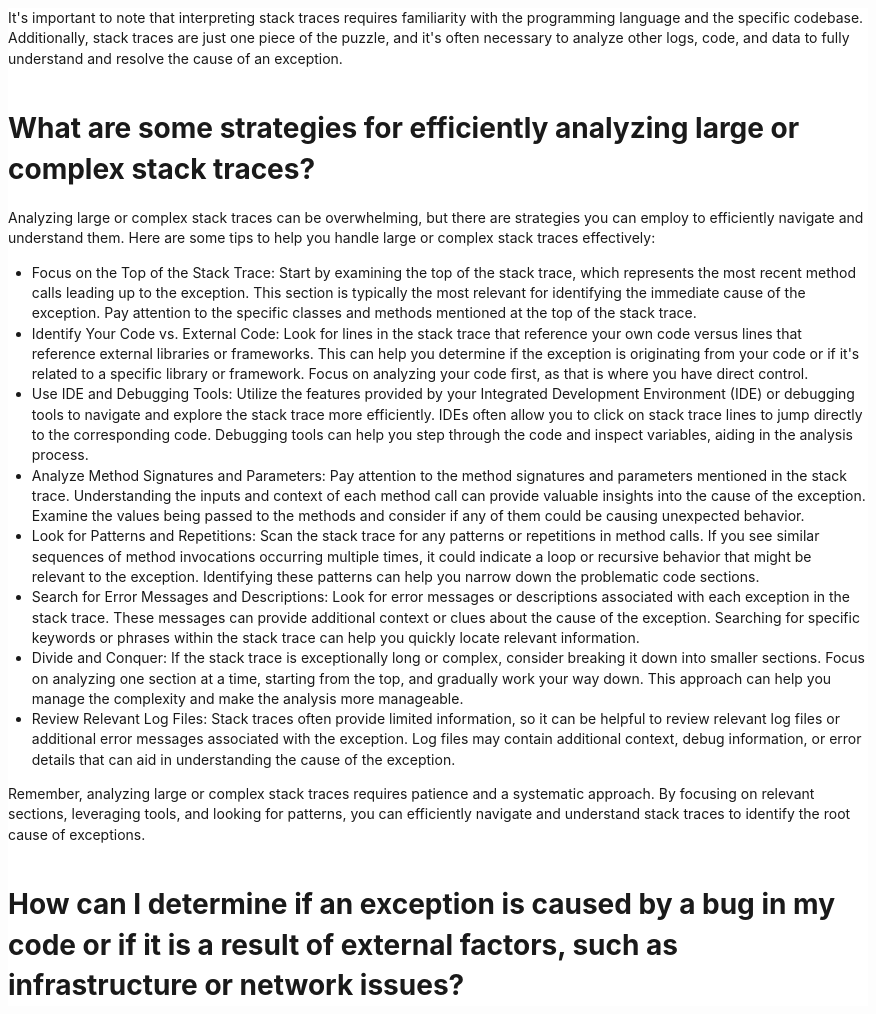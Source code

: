 It's important to note that interpreting stack traces requires familiarity with the programming language and the specific codebase. Additionally, stack traces are just one piece of the puzzle, and it's often necessary to analyze other logs, code, and data to fully understand and resolve the cause of an exception.

# What are some strategies for efficiently analyzing large or complex stack traces?

Analyzing large or complex stack traces can be overwhelming, but there are strategies you can employ to efficiently navigate and understand them. Here are some tips to help you handle large or complex stack traces effectively:

- Focus on the Top of the Stack Trace: Start by examining the top of the stack trace, which represents the most recent method calls leading up to the exception. This section is typically the most relevant for identifying the immediate cause of the exception. Pay attention to the specific classes and methods mentioned at the top of the stack trace.
- Identify Your Code vs. External Code: Look for lines in the stack trace that reference your own code versus lines that reference external libraries or frameworks. This can help you determine if the exception is originating from your code or if it's related to a specific library or framework. Focus on analyzing your code first, as that is where you have direct control.
- Use IDE and Debugging Tools: Utilize the features provided by your Integrated Development Environment (IDE) or debugging tools to navigate and explore the stack trace more efficiently. IDEs often allow you to click on stack trace lines to jump directly to the corresponding code. Debugging tools can help you step through the code and inspect variables, aiding in the analysis process.
- Analyze Method Signatures and Parameters: Pay attention to the method signatures and parameters mentioned in the stack trace. Understanding the inputs and context of each method call can provide valuable insights into the cause of the exception. Examine the values being passed to the methods and consider if any of them could be causing unexpected behavior.
- Look for Patterns and Repetitions: Scan the stack trace for any patterns or repetitions in method calls. If you see similar sequences of method invocations occurring multiple times, it could indicate a loop or recursive behavior that might be relevant to the exception. Identifying these patterns can help you narrow down the problematic code sections.
- Search for Error Messages and Descriptions: Look for error messages or descriptions associated with each exception in the stack trace. These messages can provide additional context or clues about the cause of the exception. Searching for specific keywords or phrases within the stack trace can help you quickly locate relevant information.
- Divide and Conquer: If the stack trace is exceptionally long or complex, consider breaking it down into smaller sections. Focus on analyzing one section at a time, starting from the top, and gradually work your way down. This approach can help you manage the complexity and make the analysis more manageable.
- Review Relevant Log Files: Stack traces often provide limited information, so it can be helpful to review relevant log files or additional error messages associated with the exception. Log files may contain additional context, debug information, or error details that can aid in understanding the cause of the exception.

Remember, analyzing large or complex stack traces requires patience and a systematic approach. By focusing on relevant sections, leveraging tools, and looking for patterns, you can efficiently navigate and understand stack traces to identify the root cause of exceptions.

# How can I determine if an exception is caused by a bug in my code or if it is a result of external factors, such as infrastructure or network issues?

